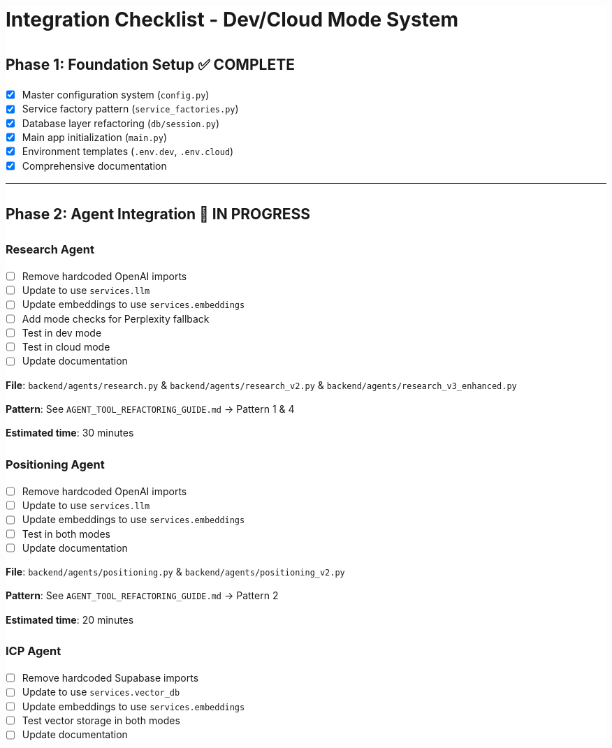 # Integration Checklist - Dev/Cloud Mode System

## Phase 1: Foundation Setup ✅ COMPLETE

- [x] Master configuration system (`config.py`)
- [x] Service factory pattern (`service_factories.py`)
- [x] Database layer refactoring (`db/session.py`)
- [x] Main app initialization (`main.py`)
- [x] Environment templates (`.env.dev`, `.env.cloud`)
- [x] Comprehensive documentation

---

## Phase 2: Agent Integration 🔄 IN PROGRESS

### Research Agent
- [ ] Remove hardcoded OpenAI imports
- [ ] Update to use `services.llm`
- [ ] Update embeddings to use `services.embeddings`
- [ ] Add mode checks for Perplexity fallback
- [ ] Test in dev mode
- [ ] Test in cloud mode
- [ ] Update documentation

**File**: `backend/agents/research.py` & `backend/agents/research_v2.py` & `backend/agents/research_v3_enhanced.py`

**Pattern**: See `AGENT_TOOL_REFACTORING_GUIDE.md` → Pattern 1 & 4

**Estimated time**: 30 minutes

### Positioning Agent
- [ ] Remove hardcoded OpenAI imports
- [ ] Update to use `services.llm`
- [ ] Update embeddings to use `services.embeddings`
- [ ] Test in both modes
- [ ] Update documentation

**File**: `backend/agents/positioning.py` & `backend/agents/positioning_v2.py`

**Pattern**: See `AGENT_TOOL_REFACTORING_GUIDE.md` → Pattern 2

**Estimated time**: 20 minutes

### ICP Agent
- [ ] Remove hardcoded Supabase imports
- [ ] Update to use `services.vector_db`
- [ ] Update embeddings to use `services.embeddings`
- [ ] Test vector storage in both modes
- [ ] Update documentation
